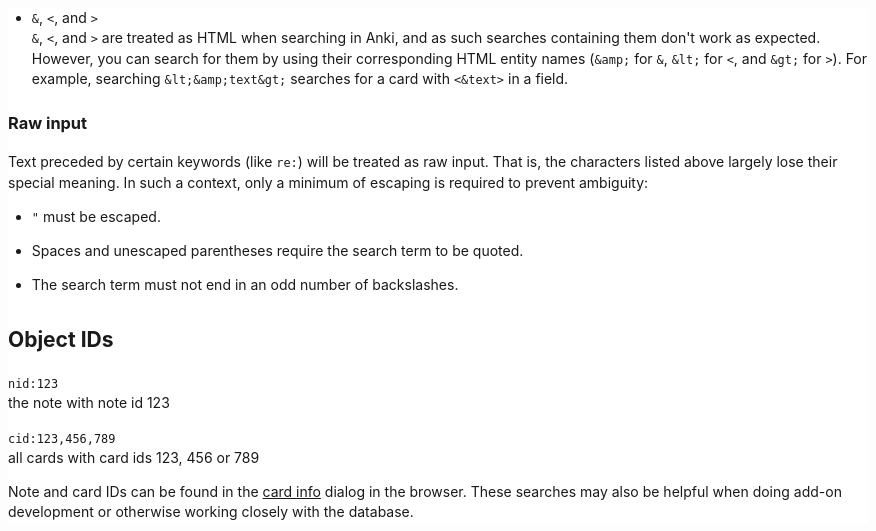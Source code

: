 - `&`, `<`, and `>`\
  `&`, `<`, and `>` are treated as HTML when searching in Anki, and as such searches
  containing them don't work as expected. However, you can search for them by using their
  corresponding HTML entity names (`&amp;` for `&`, `&lt;` for `<`, and `&gt;` for `>`).
  For example, searching `&lt;&amp;text&gt;` searches for a card with `<&text>` in a field.

### Raw input

Text preceded by certain keywords (like `re:`) will be treated as raw input. That is,
the characters listed above largely lose their special meaning. In such a context, only
a minimum of escaping is required to prevent ambiguity:

- `"` must be escaped.

- Spaces and unescaped parentheses require the search term to be quoted.

- The search term must not end in an odd number of backslashes.

## Object IDs

`nid:123`\
the note with note id 123

`cid:123,456,789`\
all cards with card ids 123, 456 or 789

Note and card IDs can be found in the [card info](stats.md) dialog in the
browser. These searches may also be helpful when doing add-on
development or otherwise working closely with the database.
